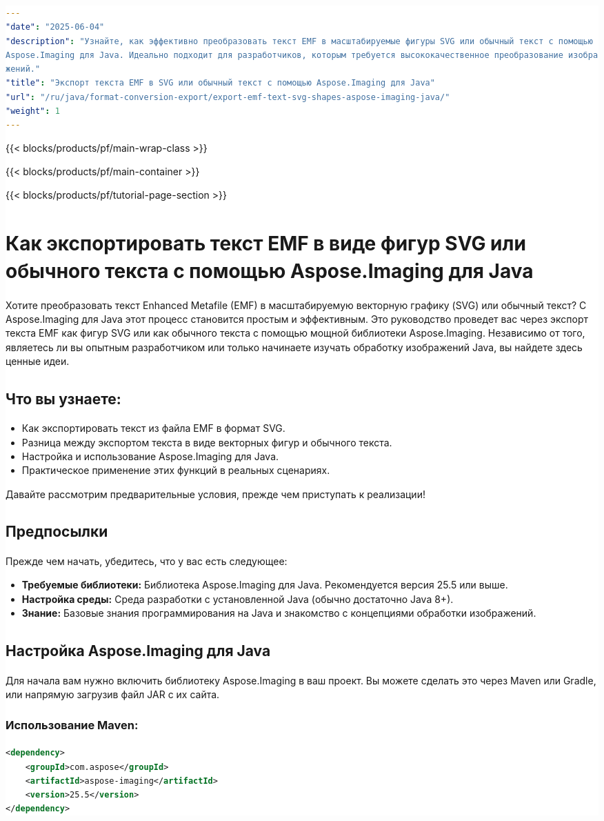 ```yaml
---
"date": "2025-06-04"
"description": "Узнайте, как эффективно преобразовать текст EMF в масштабируемые фигуры SVG или обычный текст с помощью Aspose.Imaging для Java. Идеально подходит для разработчиков, которым требуется высококачественное преобразование изображений."
"title": "Экспорт текста EMF в SVG или обычный текст с помощью Aspose.Imaging для Java"
"url": "/ru/java/format-conversion-export/export-emf-text-svg-shapes-aspose-imaging-java/"
"weight": 1
---
```


{{< blocks/products/pf/main-wrap-class >}}

{{< blocks/products/pf/main-container >}}

{{< blocks/products/pf/tutorial-page-section >}}
# Как экспортировать текст EMF в виде фигур SVG или обычного текста с помощью Aspose.Imaging для Java

Хотите преобразовать текст Enhanced Metafile (EMF) в масштабируемую векторную графику (SVG) или обычный текст? С Aspose.Imaging для Java этот процесс становится простым и эффективным. Это руководство проведет вас через экспорт текста EMF как фигур SVG или как обычного текста с помощью мощной библиотеки Aspose.Imaging. Независимо от того, являетесь ли вы опытным разработчиком или только начинаете изучать обработку изображений Java, вы найдете здесь ценные идеи.

## Что вы узнаете:

- Как экспортировать текст из файла EMF в формат SVG.
- Разница между экспортом текста в виде векторных фигур и обычного текста.
- Настройка и использование Aspose.Imaging для Java.
- Практическое применение этих функций в реальных сценариях.

Давайте рассмотрим предварительные условия, прежде чем приступать к реализации!

## Предпосылки

Прежде чем начать, убедитесь, что у вас есть следующее:

- **Требуемые библиотеки:** Библиотека Aspose.Imaging для Java. Рекомендуется версия 25.5 или выше.
- **Настройка среды:** Среда разработки с установленной Java (обычно достаточно Java 8+).
- **Знание:** Базовые знания программирования на Java и знакомство с концепциями обработки изображений.

## Настройка Aspose.Imaging для Java

Для начала вам нужно включить библиотеку Aspose.Imaging в ваш проект. Вы можете сделать это через Maven или Gradle, или напрямую загрузив файл JAR с их сайта.

### Использование Maven:

```xml
<dependency>
    <groupId>com.aspose</groupId>
    <artifactId>aspose-imaging</artifactId>
    <version>25.5</version>
</dependency>
```
